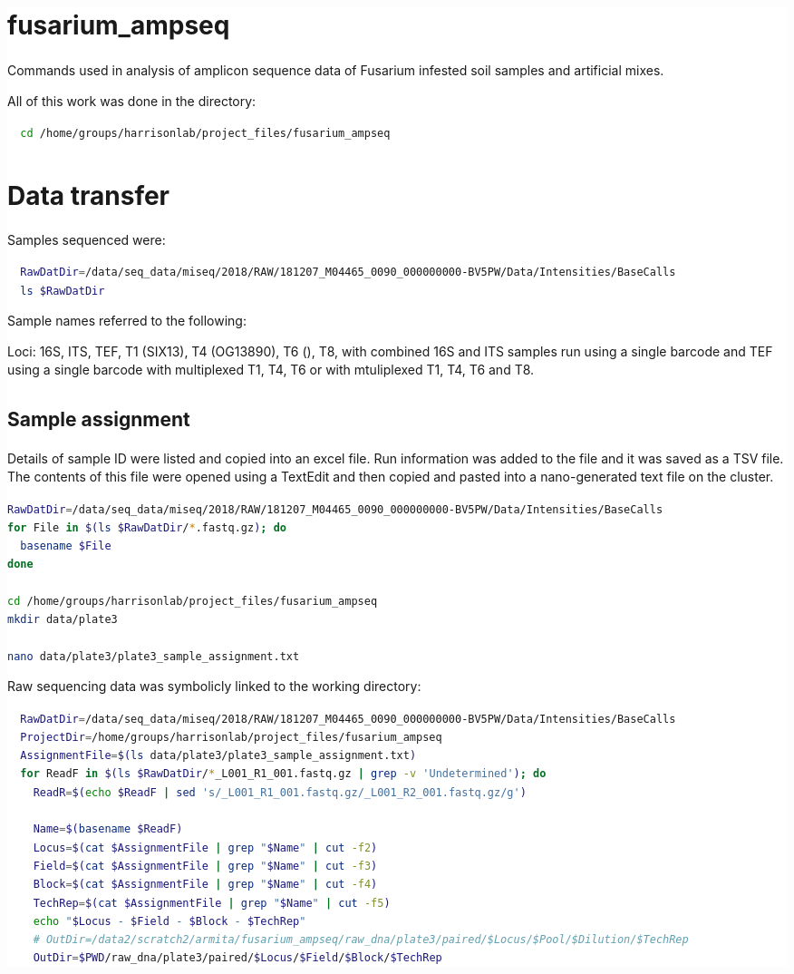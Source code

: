 # fusarium_ampseq
Commands used in analysis of amplicon sequence data of Fusarium infested soil samples and artificial mixes.

All of this work was done in the directory:
```bash
  cd /home/groups/harrisonlab/project_files/fusarium_ampseq
```

# Data transfer

Samples sequenced were:

```bash
  RawDatDir=/data/seq_data/miseq/2018/RAW/181207_M04465_0090_000000000-BV5PW/Data/Intensities/BaseCalls
  ls $RawDatDir
```

Sample names referred to the following:

Loci:
16S, ITS, TEF, T1 (SIX13), T4 (OG13890), T6 (), T8, with combined 16S and ITS samples run using a single barcode and TEF using a single barcode with multiplexed T1, T4, T6  or with mtuliplexed T1, T4, T6 and T8.


## Sample assignment

Details of sample ID were listed and copied into an excel file. Run information was added to the file and it was saved as a TSV file. The contents of this file were opened using a TextEdit and then copied and pasted into a nano-generated text file on the cluster.


```bash
RawDatDir=/data/seq_data/miseq/2018/RAW/181207_M04465_0090_000000000-BV5PW/Data/Intensities/BaseCalls
for File in $(ls $RawDatDir/*.fastq.gz); do
  basename $File
done

cd /home/groups/harrisonlab/project_files/fusarium_ampseq
mkdir data/plate3

nano data/plate3/plate3_sample_assignment.txt
```

Raw sequencing data was symbolicly linked to the working directory:

```bash
  RawDatDir=/data/seq_data/miseq/2018/RAW/181207_M04465_0090_000000000-BV5PW/Data/Intensities/BaseCalls
  ProjectDir=/home/groups/harrisonlab/project_files/fusarium_ampseq
  AssignmentFile=$(ls data/plate3/plate3_sample_assignment.txt)
  for ReadF in $(ls $RawDatDir/*_L001_R1_001.fastq.gz | grep -v 'Undetermined'); do
    ReadR=$(echo $ReadF | sed 's/_L001_R1_001.fastq.gz/_L001_R2_001.fastq.gz/g')

    Name=$(basename $ReadF)
    Locus=$(cat $AssignmentFile | grep "$Name" | cut -f2)
    Field=$(cat $AssignmentFile | grep "$Name" | cut -f3)
    Block=$(cat $AssignmentFile | grep "$Name" | cut -f4)
    TechRep=$(cat $AssignmentFile | grep "$Name" | cut -f5)
    echo "$Locus - $Field - $Block - $TechRep"
    # OutDir=/data2/scratch2/armita/fusarium_ampseq/raw_dna/plate3/paired/$Locus/$Pool/$Dilution/$TechRep
    OutDir=$PWD/raw_dna/plate3/paired/$Locus/$Field/$Block/$TechRep
```